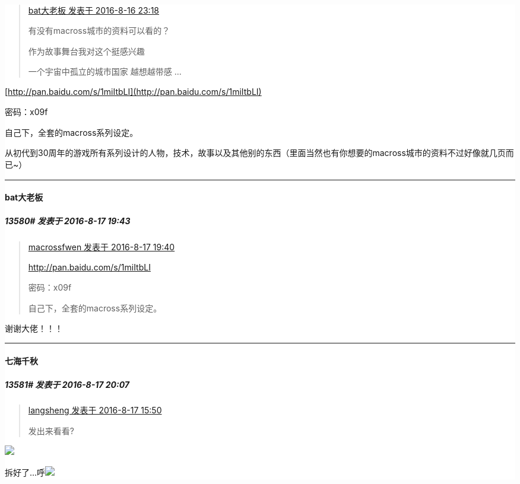 

<blockquote><a href="httphttps://bbs.saraba1st.com/2b/forum.php?mod=redirect&amp;goto=findpost&amp;pid=33298618&amp;ptid=1066605" target="_blank">bat大老板 发表于 2016-8-16 23:18</a>

有没有macross城市的资料可以看的？

作为故事舞台我对这个挺感兴趣

一个宇宙中孤立的城市国家 越想越带感 ...</blockquote>
[http://pan.baidu.com/s/1miItbLI](http://pan.baidu.com/s/1miItbLI)

密码：x09f

自己下，全套的macross系列设定。

从初代到30周年的游戏所有系列设计的人物，技术，故事以及其他别的东西（里面当然也有你想要的macross城市的资料不过好像就几页而已~）







*****

####  bat大老板  
##### 13580#       发表于 2016-8-17 19:43



<blockquote><a href="httphttps://bbs.saraba1st.com/2b/forum.php?mod=redirect&amp;goto=findpost&amp;pid=33308722&amp;ptid=1066605" target="_blank">macrossfwen 发表于 2016-8-17 19:40</a>

http://pan.baidu.com/s/1miItbLI

密码：x09f

自己下，全套的macross系列设定。</blockquote>
谢谢大佬！！！







*****

####  七海千秋  
##### 13581#       发表于 2016-8-17 20:07



<blockquote><a href="httphttps://bbs.saraba1st.com/2b/forum.php?mod=redirect&amp;goto=findpost&amp;pid=33306396&amp;ptid=1066605" target="_blank">langsheng 发表于 2016-8-17 15:50</a>

发出来看看?</blockquote>
<img src="http://ww2.sinaimg.cn/large/c3e280f3jw1f6wzwla1vaj20qo0f0gp8.jpg" referrerpolicy="no-referrer">


拆好了...呼<img src="https://static.saraba1st.com/image/smiley/face/33.gif" referrerpolicy="no-referrer">



